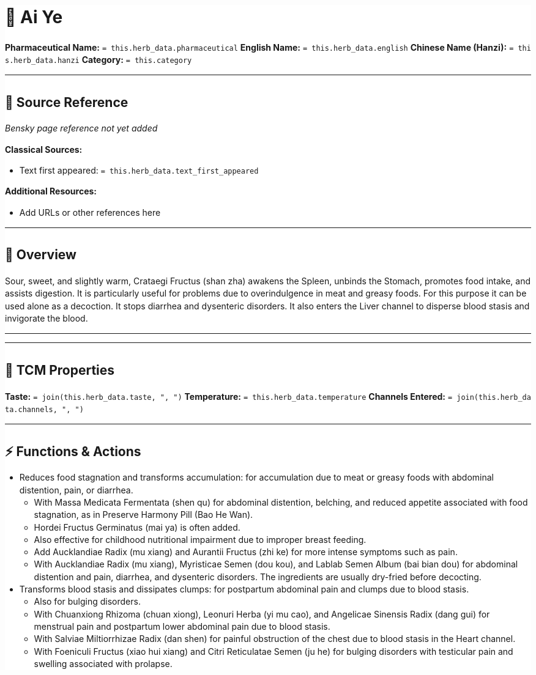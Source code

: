 

# 🌿 Ai Ye

**Pharmaceutical Name:** `= this.herb_data.pharmaceutical`
**English Name:** `= this.herb_data.english`
**Chinese Name (Hanzi):** `= this.herb_data.hanzi`
**Category:** `= this.category`

---

## 📖 Source Reference

*Bensky page reference not yet added*

**Classical Sources:**
- Text first appeared: `= this.herb_data.text_first_appeared`

**Additional Resources:**
- Add URLs or other references here

---

## 📖 Overview

Sour, sweet, and slightly warm, Crataegi Fructus (shan zha) awakens the Spleen, unbinds the Stomach, promotes food intake, and assists digestion. It is particularly useful for problems due to overindulgence in meat and greasy foods. For this purpose it can be used alone as a decoction. It stops diarrhea and dysenteric disorders. It also enters the Liver channel to disperse blood stasis and invigorate the blood.

---
---

## 🔑 TCM Properties

**Taste:** `= join(this.herb_data.taste, ", ")`
**Temperature:** `= this.herb_data.temperature`
**Channels Entered:** `= join(this.herb_data.channels, ", ")`

---

## ⚡ Functions & Actions

- Reduces food stagnation and transforms accumulation: for accumulation due to meat or greasy foods with abdominal distention, pain, or diarrhea.
    - With Massa Medicata Fermentata (shen qu) for abdominal distention, belching, and reduced appetite associated with food stagnation, as in Preserve Harmony Pill (Bao He Wan).
    - Hordei Fructus Germinatus (mai ya) is often added.
    - Also effective for childhood nutritional impairment due to improper breast feeding.
    - Add Aucklandiae Radix (mu xiang) and Aurantii Fructus (zhi ke) for more intense symptoms such as pain.
    - With Aucklandiae Radix (mu xiang), Myristicae Semen (dou kou), and Lablab Semen Album (bai bian dou) for abdominal distention and pain, diarrhea, and dysenteric disorders. The ingredients are usually dry-fried before decocting.
- Transforms blood stasis and dissipates clumps: for postpartum abdominal pain and clumps due to blood stasis.
    - Also for bulging disorders.
    - With Chuanxiong Rhizoma (chuan xiong), Leonuri Herba (yi mu cao), and Angelicae Sinensis Radix (dang gui) for menstrual pain and postpartum lower abdominal pain due to blood stasis.
    - With Salviae Miltiorrhizae Radix (dan shen) for painful obstruction of the chest due to blood stasis in the Heart channel.
    - With Foeniculi Fructus (xiao hui xiang) and Citri Reticulatae Semen (ju he) for bulging disorders with testicular pain and swelling associated with prolapse.